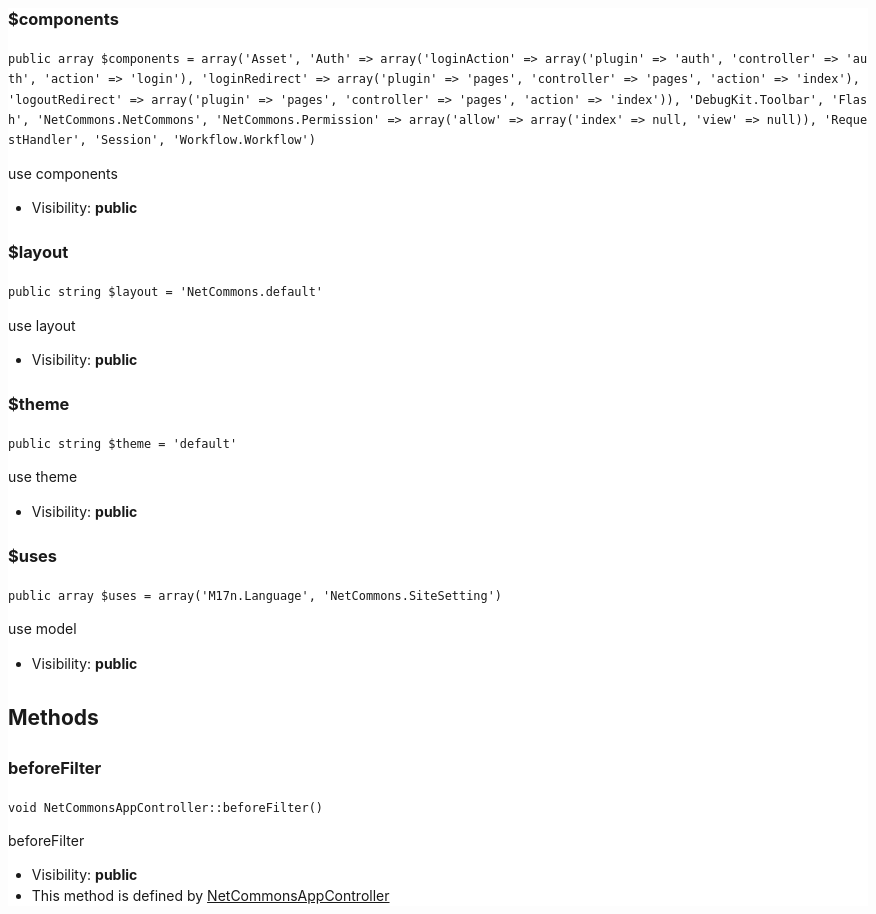 
### $components

    public array $components = array('Asset', 'Auth' => array('loginAction' => array('plugin' => 'auth', 'controller' => 'auth', 'action' => 'login'), 'loginRedirect' => array('plugin' => 'pages', 'controller' => 'pages', 'action' => 'index'), 'logoutRedirect' => array('plugin' => 'pages', 'controller' => 'pages', 'action' => 'index')), 'DebugKit.Toolbar', 'Flash', 'NetCommons.NetCommons', 'NetCommons.Permission' => array('allow' => array('index' => null, 'view' => null)), 'RequestHandler', 'Session', 'Workflow.Workflow')

use components



* Visibility: **public**


### $layout

    public string $layout = 'NetCommons.default'

use layout



* Visibility: **public**


### $theme

    public string $theme = 'default'

use theme



* Visibility: **public**


### $uses

    public array $uses = array('M17n.Language', 'NetCommons.SiteSetting')

use model



* Visibility: **public**


Methods
-------


### beforeFilter

    void NetCommonsAppController::beforeFilter()

beforeFilter



* Visibility: **public**
* This method is defined by [NetCommonsAppController](NetCommonsAppController.md)

